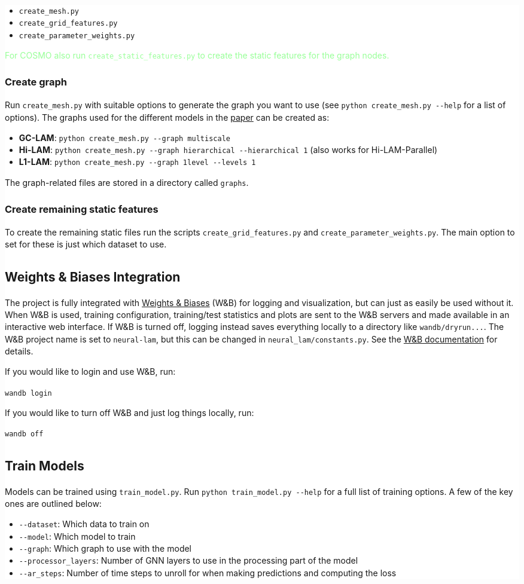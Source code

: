 * `create_mesh.py`
* `create_grid_features.py`
* `create_parameter_weights.py`

<span style="color:#98FF98;">

For COSMO also run `create_static_features.py` to create the static features for the graph nodes.

</span>

### Create graph
Run `create_mesh.py` with suitable options to generate the graph you want to use (see `python create_mesh.py --help` for a list of options).
The graphs used for the different models in the [paper](https://arxiv.org/abs/2309.17370) can be created as:

* **GC-LAM**: `python create_mesh.py --graph multiscale`
* **Hi-LAM**: `python create_mesh.py --graph hierarchical --hierarchical 1` (also works for Hi-LAM-Parallel)
* **L1-LAM**: `python create_mesh.py --graph 1level --levels 1`

The graph-related files are stored in a directory called `graphs`.

### Create remaining static features
To create the remaining static files run the scripts `create_grid_features.py` and `create_parameter_weights.py`.
The main option to set for these is just which dataset to use.

## Weights & Biases Integration
The project is fully integrated with [Weights & Biases](https://www.wandb.ai/) (W&B) for logging and visualization, but can just as easily be used without it.
When W&B is used, training configuration, training/test statistics and plots are sent to the W&B servers and made available in an interactive web interface.
If W&B is turned off, logging instead saves everything locally to a directory like `wandb/dryrun...`.
The W&B project name is set to `neural-lam`, but this can be changed in `neural_lam/constants.py`.
See the [W&B documentation](https://docs.wandb.ai/) for details.

If you would like to login and use W&B, run:
```
wandb login
```
If you would like to turn off W&B and just log things locally, run:
```
wandb off
```

## Train Models
Models can be trained using `train_model.py`.
Run `python train_model.py --help` for a full list of training options.
A few of the key ones are outlined below:

* `--dataset`: Which data to train on
* `--model`: Which model to train
* `--graph`: Which graph to use with the model
* `--processor_layers`: Number of GNN layers to use in the processing part of the model
* `--ar_steps`: Number of time steps to unroll for when making predictions and computing the loss
